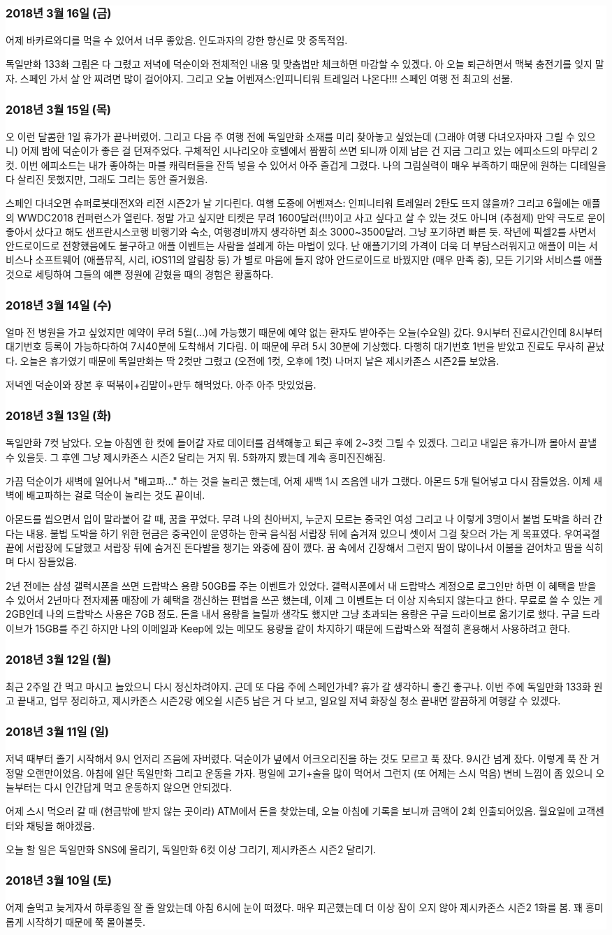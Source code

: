 ### 2018년 3월 16일 (금)
<p>어제 바카르와디를 먹을 수 있어서 너무 좋았음. 인도과자의 강한 향신료 맛 중독적임.</p>
<p>독일만화 133화 그림은 다 그렸고 저녁에 덕순이와 전체적인 내용 및 맞춤법만 체크하면 마감할 수 있겠다. 아 오늘 퇴근하면서 맥북 충전기를 잊지 말자. 스페인 가서 살 안 찌려면 많이 걸어야지.  그리고 오늘 어벤져스:인피니티워 트레일러 나온다!!! 스페인 여행 전 최고의 선물.</p>

### 2018년 3월 15일 (목)
<p>오 이런 달콤한 1일 휴가가 끝나버렸어. 그리고 다음 주 여행 전에 독일만화 소재를 미리 찾아놓고 싶었는데 (그래야 여행 다녀오자마자 그릴 수 있으니) 어제 밤에 덕순이가 좋은 걸 던져주었다. 구체적인 시나리오야 호텔에서 짬짬히 쓰면 되니까 이제 남은 건 지금 그리고 있는 에피소드의 마무리 2컷. 이번 에피소드는 내가 좋아하는 마블 캐릭터들을 잔뜩 넣을 수 있어서 아주 즐겁게 그렸다. 나의 그림실력이 매우 부족하기 때문에 원하는 디테일을 다 살리진 못했지만, 그래도 그리는 동안 즐거웠음.</p>
<p>스페인 다녀오면 슈퍼로봇대전X와 리전 시즌2가 날 기다린다. 여행 도중에 어벤져스: 인피니티워 트레일러 2탄도 뜨지 않을까? 그리고 6월에는 애플의 WWDC2018 컨퍼런스가 열린다. 정말 가고 싶지만 티켓은 무려 1600달러(!!!)이고 사고 싶다고 살 수 있는 것도 아니며 (추첨제) 만약 극도로 운이 좋아서 샀다고 해도 샌프란시스코행 비행기와 숙소, 여행경비까지 생각하면 최소 3000~3500달러. 그냥 포기하면 빠른 듯. 작년에 픽셀2를 사면서 안드로이드로 전향했음에도 불구하고 애플 이벤트는 사람을 설레게 하는 마법이 있다. 난 애플기기의 가격이 더욱 더 부담스러워지고 애플이 미는 서비스나 소프트웨어 (애플뮤직, 시리, iOS11의 알림창 등) 가 별로 마음에 들지 않아 안드로이드로 바꿨지만 (매우 만족 중), 모든 기기와 서비스를 애플 것으로 세팅하여 그들의 예쁜 정원에 갇혔을 때의 경험은 황홀하다.</p>

### 2018년 3월 14일 (수)
<p>얼마 전 병원을 가고 싶었지만 예약이 무려 5월(...)에 가능했기 때문에 예약 없는 환자도 받아주는 오늘(수요일) 갔다. 9시부터 진료시간인데 8시부터 대기번호 등록이 가능하다하여 7시40분에 도착해서 기다림. 이 때문에 무려 5시 30분에 기상했다. 다행히 대기번호 1번을 받았고 진료도 무사히 끝났다. 오늘은 휴가였기 때문에 독일만화는 딱 2컷만 그렸고 (오전에 1컷, 오후에 1컷) 나머지 날은 제시카존스 시즌2를 보았음.</p>
<p>저녁엔 덕순이와 장본 후 떡볶이+김말이+만두 해먹었다. 아주 아주 맛있었음.</p>

### 2018년 3월 13일 (화)
<p>독일만화 7컷 남았다. 오늘 아침엔 한 컷에 들어갈 자료 데이터를 검색해놓고 퇴근 후에 2~3컷 그릴 수 있겠다. 그리고 내일은 휴가니까 몰아서 끝낼 수 있을듯. 그 후엔 그냥 제시카존스 시즌2 달리는 거지 뭐. 5화까지 봤는데 계속 흥미진진해짐.</p>
<p>가끔 덕순이가 새벽에 일어나서 "배고파..." 하는 것을 놀리곤 했는데, 어제 새백 1시 즈음엔 내가 그랬다. 아몬드 5개 털어넣고 다시 잠들었음. 이제 새벽에 배고파하는 걸로 덕순이 놀리는 것도 끝이네.</p>
<p>아몬드를 씹으면서 입이 말라붙어 갈 때, 꿈을 꾸었다. 무려 나의 친아버지, 누군지 모르는 중국인 여성 그리고 나 이렇게 3명이서 불법 도박을 하러 간다는 내용. 불법 도박을 하기 위한 현금은 중국인이 운영하는 한국 음식점 서랍장 뒤에 숨겨져 있으니 셋이서 그걸 찾으러 가는 게 목표였다. 우여곡절 끝에 서랍장에 도달했고 서랍장 뒤에 숨겨진 돈다발을 챙기는 와중에 잠이 깼다. 꿈 속에서 긴장해서 그런지 땀이 많이나서 이불을 걷어차고 땀을 식히며 다시 잠들었음.</p>
<p>2년 전에는 삼성 갤럭시폰을 쓰면 드랍박스 용량 50GB를 주는 이벤트가 있었다. 갤럭시폰에서 내 드랍박스 계정으로 로그인만 하면 이 혜택을 받을 수 있어서 2년마다 전자제품 매장에 가 혜택을 갱신하는 편법을 쓰곤 했는데, 이제 그 이벤트는 더 이상 지속되지 않는다고 한다. 무료로 쓸 수 있는 게 2GB인데 나의 드랍박스 사용은 7GB 정도. 돈을 내서 용량을 늘릴까 생각도 했지만 그냥 초과되는 용량은 구글 드라이브로 옮기기로 했다. 구글 드라이브가 15GB를 주긴 하지만 나의 이메일과 Keep에 있는 메모도 용량을 같이 차지하기 때문에 드랍박스와 적절히 혼용해서 사용하려고 한다.</p>

### 2018년 3월 12일 (월)
<p>최근 2주일 간 먹고 마시고 놀았으니 다시 정신차려야지. 근데 또 다음 주에 스페인가네? 휴가 갈 생각하니 좋긴 좋구나. 이번 주에 독일만화 133화 원고 끝내고, 업무 정리하고, 제시카존스 시즌2랑 에오쉴 시즌5 남은 거 다 보고, 일요일 저녁 화장실 청소 끝내면 깔끔하게 여행갈 수 있겠다.</p>

### 2018년 3월 11일 (일)
<p>저녁 때부터 졸기 시작해서 9시 언저리 즈음에 자버렸다. 덕순이가 녚에서 어크오리진을 하는 것도 모르고 푹 잤다. 9시간 넘게 잤다. 이렇게 푹 잔 거 정말 오랜만이었음. 아침에 일단 독일만화 그리고 운동을 가자. 평일에 고기+술을 많이 먹어서 그런지 (또 어제는 스시 먹음) 변비 느낌이 좀 있으니 오늘부터는 다시 인간답게 먹고 운동하지 않으면 안되겠다.</p>
<p>어제 스시 먹으러 갈 때 (현금밖에 받지 않는 곳이라) ATM에서 돈을 찾았는데, 오늘 아침에 기록을 보니까 금액이 2회 인출되어있음. 월요일에 고객센터와 채팅을 해야겠음.</p>
<p>오늘 할 일은 독일만화 SNS에 올리기, 독일만화 6컷 이상 그리기, 제시카존스 시즌2 달리기.</p>

### 2018년 3월 10일 (토)
<p>어제 술먹고 늦게자서 하루종일 잘 줄 알았는데 아침 6시에 눈이 떠졌다. 매우 피곤했는데 더 이상 잠이 오지 않아 제시카존스 시즌2 1화를 봄. 꽤 흥미롭게 시작하기 때문에 쭉 몰아볼듯.</p>

